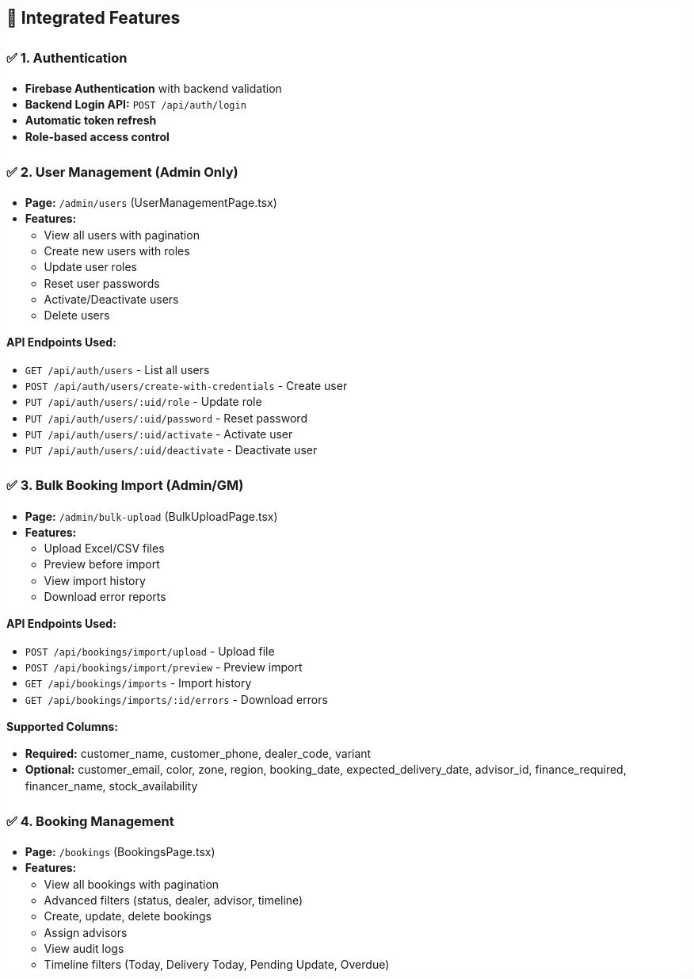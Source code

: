 
## 🎯 Integrated Features

### ✅ 1. Authentication
- **Firebase Authentication** with backend validation
- **Backend Login API:** `POST /api/auth/login`
- **Automatic token refresh**
- **Role-based access control**

### ✅ 2. User Management (Admin Only)
- **Page:** `/admin/users` (UserManagementPage.tsx)
- **Features:**
  - View all users with pagination
  - Create new users with roles
  - Update user roles
  - Reset user passwords
  - Activate/Deactivate users
  - Delete users

**API Endpoints Used:**
- `GET /api/auth/users` - List all users
- `POST /api/auth/users/create-with-credentials` - Create user
- `PUT /api/auth/users/:uid/role` - Update role
- `PUT /api/auth/users/:uid/password` - Reset password
- `PUT /api/auth/users/:uid/activate` - Activate user
- `PUT /api/auth/users/:uid/deactivate` - Deactivate user

### ✅ 3. Bulk Booking Import (Admin/GM)
- **Page:** `/admin/bulk-upload` (BulkUploadPage.tsx)
- **Features:**
  - Upload Excel/CSV files
  - Preview before import
  - View import history
  - Download error reports

**API Endpoints Used:**
- `POST /api/bookings/import/upload` - Upload file
- `POST /api/bookings/import/preview` - Preview import
- `GET /api/bookings/imports` - Import history
- `GET /api/bookings/imports/:id/errors` - Download errors

**Supported Columns:**
- **Required:** customer_name, customer_phone, dealer_code, variant
- **Optional:** customer_email, color, zone, region, booking_date, expected_delivery_date, advisor_id, finance_required, financer_name, stock_availability

### ✅ 4. Booking Management
- **Page:** `/bookings` (BookingsPage.tsx)
- **Features:**
  - View all bookings with pagination
  - Advanced filters (status, dealer, advisor, timeline)
  - Create, update, delete bookings
  - Assign advisors
  - View audit logs
  - Timeline filters (Today, Delivery Today, Pending Update, Overdue)
